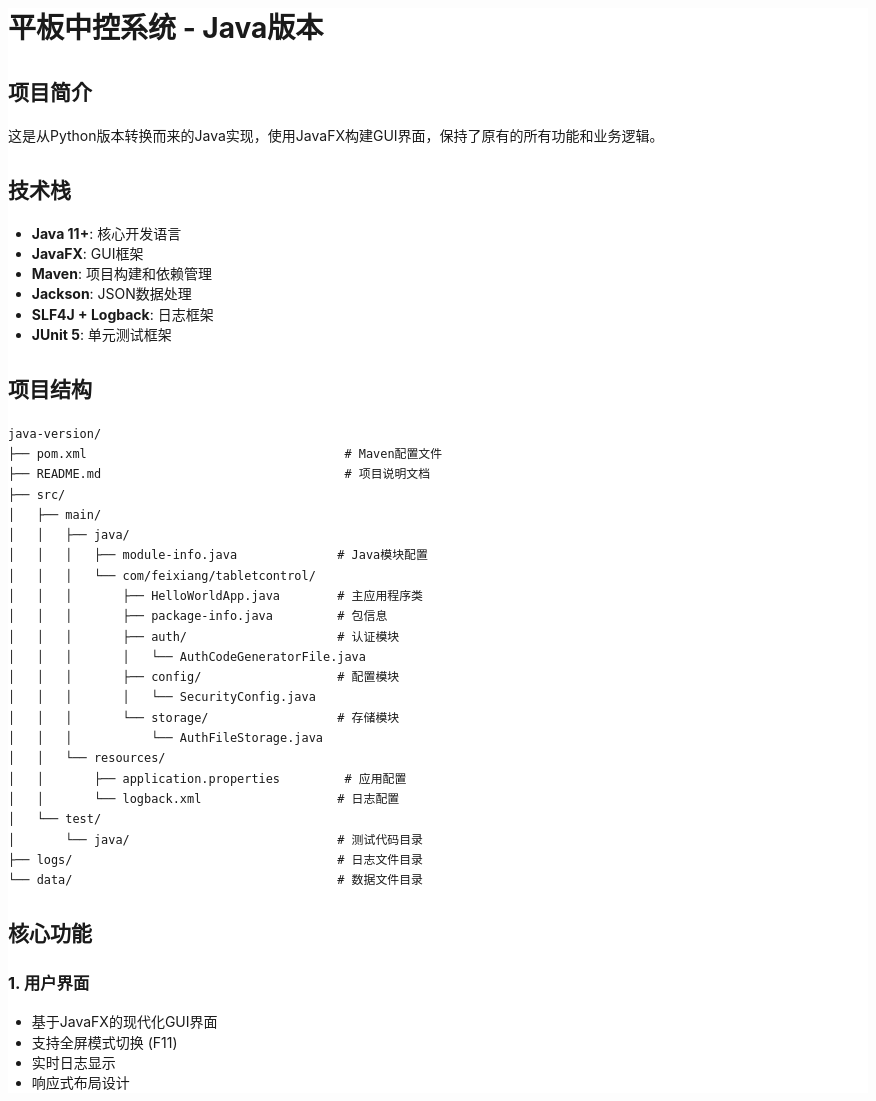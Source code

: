 # 平板中控系统 - Java版本

## 项目简介

这是从Python版本转换而来的Java实现，使用JavaFX构建GUI界面，保持了原有的所有功能和业务逻辑。

## 技术栈

- **Java 11+**: 核心开发语言
- **JavaFX**: GUI框架
- **Maven**: 项目构建和依赖管理
- **Jackson**: JSON数据处理
- **SLF4J + Logback**: 日志框架
- **JUnit 5**: 单元测试框架

## 项目结构

```
java-version/
├── pom.xml                                    # Maven配置文件
├── README.md                                  # 项目说明文档
├── src/
│   ├── main/
│   │   ├── java/
│   │   │   ├── module-info.java              # Java模块配置
│   │   │   └── com/feixiang/tabletcontrol/
│   │   │       ├── HelloWorldApp.java        # 主应用程序类
│   │   │       ├── package-info.java         # 包信息
│   │   │       ├── auth/                     # 认证模块
│   │   │       │   └── AuthCodeGeneratorFile.java
│   │   │       ├── config/                   # 配置模块
│   │   │       │   └── SecurityConfig.java
│   │   │       └── storage/                  # 存储模块
│   │   │           └── AuthFileStorage.java
│   │   └── resources/
│   │       ├── application.properties         # 应用配置
│   │       └── logback.xml                   # 日志配置
│   └── test/
│       └── java/                             # 测试代码目录
├── logs/                                     # 日志文件目录
└── data/                                     # 数据文件目录
```

## 核心功能

### 1. 用户界面
- 基于JavaFX的现代化GUI界面
- 支持全屏模式切换 (F11)
- 实时日志显示
- 响应式布局设计
